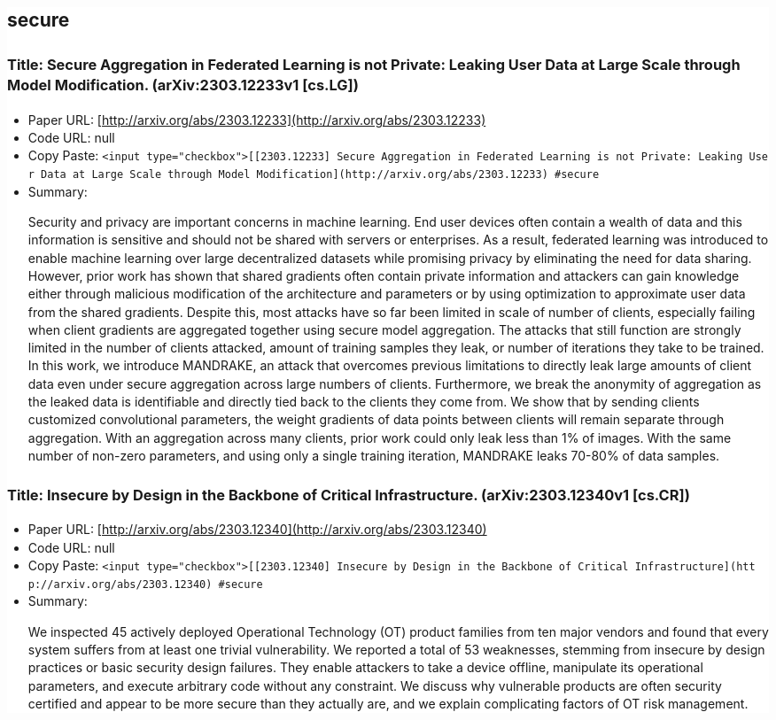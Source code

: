 ## secure
### Title: Secure Aggregation in Federated Learning is not Private: Leaking User Data at Large Scale through Model Modification. (arXiv:2303.12233v1 [cs.LG])
* Paper URL: [http://arxiv.org/abs/2303.12233](http://arxiv.org/abs/2303.12233)
* Code URL: null
* Copy Paste: `<input type="checkbox">[[2303.12233] Secure Aggregation in Federated Learning is not Private: Leaking User Data at Large Scale through Model Modification](http://arxiv.org/abs/2303.12233) #secure`
* Summary: <p>Security and privacy are important concerns in machine learning. End user
devices often contain a wealth of data and this information is sensitive and
should not be shared with servers or enterprises. As a result, federated
learning was introduced to enable machine learning over large decentralized
datasets while promising privacy by eliminating the need for data sharing.
However, prior work has shown that shared gradients often contain private
information and attackers can gain knowledge either through malicious
modification of the architecture and parameters or by using optimization to
approximate user data from the shared gradients. Despite this, most attacks
have so far been limited in scale of number of clients, especially failing when
client gradients are aggregated together using secure model aggregation. The
attacks that still function are strongly limited in the number of clients
attacked, amount of training samples they leak, or number of iterations they
take to be trained. In this work, we introduce MANDRAKE, an attack that
overcomes previous limitations to directly leak large amounts of client data
even under secure aggregation across large numbers of clients. Furthermore, we
break the anonymity of aggregation as the leaked data is identifiable and
directly tied back to the clients they come from. We show that by sending
clients customized convolutional parameters, the weight gradients of data
points between clients will remain separate through aggregation. With an
aggregation across many clients, prior work could only leak less than 1% of
images. With the same number of non-zero parameters, and using only a single
training iteration, MANDRAKE leaks 70-80% of data samples.
</p>

### Title: Insecure by Design in the Backbone of Critical Infrastructure. (arXiv:2303.12340v1 [cs.CR])
* Paper URL: [http://arxiv.org/abs/2303.12340](http://arxiv.org/abs/2303.12340)
* Code URL: null
* Copy Paste: `<input type="checkbox">[[2303.12340] Insecure by Design in the Backbone of Critical Infrastructure](http://arxiv.org/abs/2303.12340) #secure`
* Summary: <p>We inspected 45 actively deployed Operational Technology (OT) product
families from ten major vendors and found that every system suffers from at
least one trivial vulnerability. We reported a total of 53 weaknesses, stemming
from insecure by design practices or basic security design failures. They
enable attackers to take a device offline, manipulate its operational
parameters, and execute arbitrary code without any constraint. We discuss why
vulnerable products are often security certified and appear to be more secure
than they actually are, and we explain complicating factors of OT risk
management.
</p>
